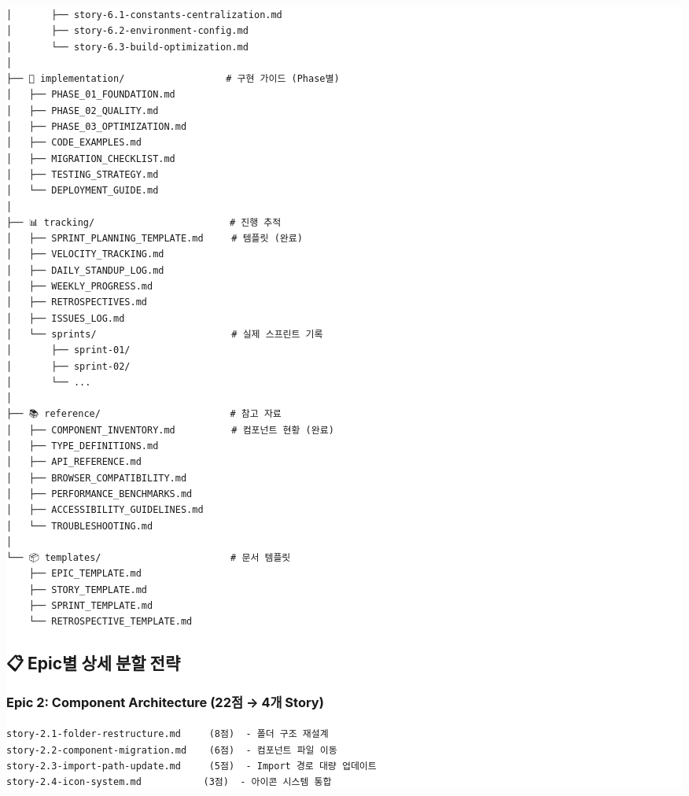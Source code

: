 ```
│       ├── story-6.1-constants-centralization.md
│       ├── story-6.2-environment-config.md
│       └── story-6.3-build-optimization.md
│
├── 🚀 implementation/                  # 구현 가이드 (Phase별)
│   ├── PHASE_01_FOUNDATION.md
│   ├── PHASE_02_QUALITY.md
│   ├── PHASE_03_OPTIMIZATION.md
│   ├── CODE_EXAMPLES.md
│   ├── MIGRATION_CHECKLIST.md
│   ├── TESTING_STRATEGY.md
│   └── DEPLOYMENT_GUIDE.md
│
├── 📊 tracking/                        # 진행 추적
│   ├── SPRINT_PLANNING_TEMPLATE.md     # 템플릿 (완료)
│   ├── VELOCITY_TRACKING.md
│   ├── DAILY_STANDUP_LOG.md
│   ├── WEEKLY_PROGRESS.md
│   ├── RETROSPECTIVES.md
│   ├── ISSUES_LOG.md
│   └── sprints/                        # 실제 스프린트 기록
│       ├── sprint-01/
│       ├── sprint-02/
│       └── ...
│
├── 📚 reference/                       # 참고 자료
│   ├── COMPONENT_INVENTORY.md          # 컴포넌트 현황 (완료)
│   ├── TYPE_DEFINITIONS.md
│   ├── API_REFERENCE.md
│   ├── BROWSER_COMPATIBILITY.md
│   ├── PERFORMANCE_BENCHMARKS.md
│   ├── ACCESSIBILITY_GUIDELINES.md
│   └── TROUBLESHOOTING.md
│
└── 📦 templates/                       # 문서 템플릿
    ├── EPIC_TEMPLATE.md
    ├── STORY_TEMPLATE.md
    ├── SPRINT_TEMPLATE.md
    └── RETROSPECTIVE_TEMPLATE.md
```

## 📋 Epic별 상세 분할 전략

### Epic 2: Component Architecture (22점 → 4개 Story)
```
story-2.1-folder-restructure.md     (8점)  - 폴더 구조 재설계
story-2.2-component-migration.md    (6점)  - 컴포넌트 파일 이동
story-2.3-import-path-update.md     (5점)  - Import 경로 대량 업데이트
story-2.4-icon-system.md           (3점)  - 아이콘 시스템 통합
```
